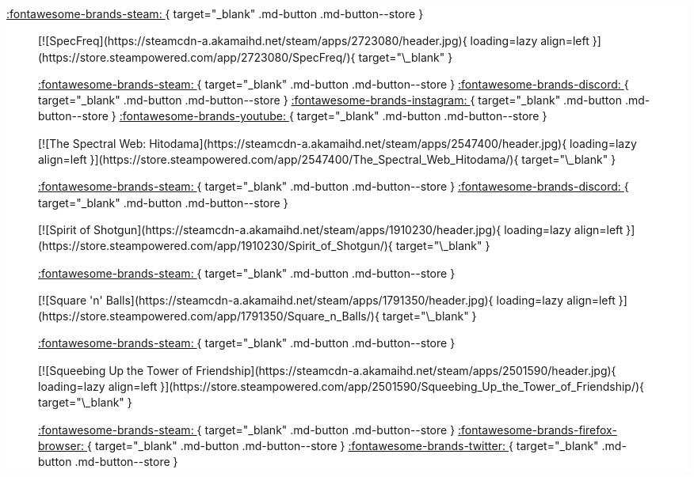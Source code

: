 [ :fontawesome-brands-steam: ](https://store.steampowered.com/app/1819290/Spaceship_Hunters){ target="\_blank" .md-button .md-button--store }
</figure>


<figure class="game" markdown>
[![SpecFreq](https://steamcdn-a.akamaihd.net/steam/apps/2723080/header.jpg){ loading=lazy align=left }](https://store.steampowered.com/app/2723080/SpecFreq/){ target="\_blank" }

[ :fontawesome-brands-steam: ](https://store.steampowered.com/app/2723080/SpecFreq/){ target="\_blank" .md-button .md-button--store }
[ :fontawesome-brands-discord: ](https://discord.com/invite/P9R5gj6wK3){ target="\_blank" .md-button .md-button--store }
[ :fontawesome-brands-instagram: ](https://www.instagram.com/specfreqgame/){ target="\_blank" .md-button .md-button--store }
[ :fontawesome-brands-youtube: ](https://www.youtube.com/@specfreq){ target="\_blank" .md-button .md-button--store }
</figure>


<figure class="game" markdown>
[![The Spectral Web: Hitodama](https://steamcdn-a.akamaihd.net/steam/apps/2547400/header.jpg){ loading=lazy align=left }](https://store.steampowered.com/app/2547400/The_Spectral_Web_Hitodama/){ target="\_blank" }

[ :fontawesome-brands-steam: ](https://store.steampowered.com/app/2547400/The_Spectral_Web_Hitodama/){ target="\_blank" .md-button .md-button--store }
[ :fontawesome-brands-discord: ](https://discord.gg/UhjNrJs){ target="\_blank" .md-button .md-button--store }
</figure>


<figure class="game" markdown>
[![Spirit of Shotgun](https://steamcdn-a.akamaihd.net/steam/apps/1910230/header.jpg){ loading=lazy align=left }](https://store.steampowered.com/app/1910230/Spirit_of_Shotgun/){ target="\_blank" }

[ :fontawesome-brands-steam: ](https://store.steampowered.com/app/1910230/Spirit_of_Shotgun/){ target="\_blank" .md-button .md-button--store }
</figure>


<figure class="game" markdown>
[![Square 'n' Balls](https://steamcdn-a.akamaihd.net/steam/apps/1791350/header.jpg){ loading=lazy align=left }](https://store.steampowered.com/app/1791350/Square_n_Balls/){ target="\_blank" }

[ :fontawesome-brands-steam: ](https://store.steampowered.com/app/1791350/Square_n_Balls/){ target="\_blank" .md-button .md-button--store }
</figure>


<figure class="game" markdown>
[![Squeebing Up the Tower of Friendship](https://steamcdn-a.akamaihd.net/steam/apps/2501590/header.jpg){ loading=lazy align=left }](https://store.steampowered.com/app/2501590/Squeebing_Up_the_Tower_of_Friendship/){ target="\_blank" }

[ :fontawesome-brands-steam: ](https://store.steampowered.com/app/2501590/Squeebing_Up_the_Tower_of_Friendship/){ target="\_blank" .md-button .md-button--store }
[ :fontawesome-brands-firefox-browser: ](https://www.spacekraken.studio/){ target="\_blank" .md-button .md-button--store }
[ :fontawesome-brands-twitter: ](https://twitter.com/SpaceKrakenStud){ target="\_blank" .md-button .md-button--store }
</figure>
